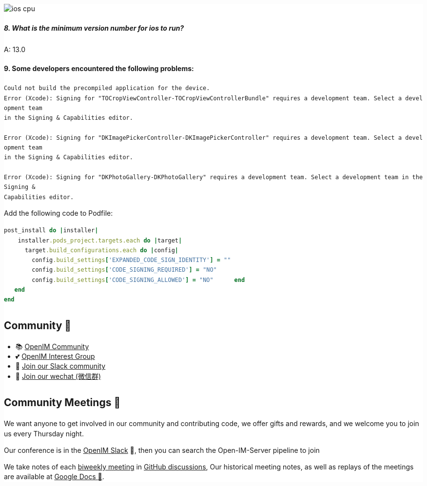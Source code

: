 ![ios cpu](https://user-images.githubusercontent.com/7018230/155913400-6231329a-aee9-4082-8d24-a25baad55261.png)

##### 8. What is the minimum version number for ios to run?

A: 13.0

#### 9. Some developers encountered the following problems:
```
Could not build the precompiled application for the device.
Error (Xcode): Signing for "TOCropViewController-TOCropViewControllerBundle" requires a development team. Select a development team
in the Signing & Capabilities editor.

Error (Xcode): Signing for "DKImagePickerController-DKImagePickerController" requires a development team. Select a development team
in the Signing & Capabilities editor.

Error (Xcode): Signing for "DKPhotoGallery-DKPhotoGallery" requires a development team. Select a development team in the Signing &
Capabilities editor.
```
Add the following code to Podfile:
```ruby
post_install do |installer|
    installer.pods_project.targets.each do |target|
      target.build_configurations.each do |config|
        config.build_settings['EXPANDED_CODE_SIGN_IDENTITY'] = ""
        config.build_settings['CODE_SIGNING_REQUIRED'] = "NO"
        config.build_settings['CODE_SIGNING_ALLOWED'] = "NO"      end
   end
end
```

## Community :busts_in_silhouette:

- 📚 [OpenIM Community](https://github.com/OpenIMSDK/community)
- 💕 [OpenIM Interest Group](https://github.com/Openim-sigs)
- 🚀 [Join our Slack community](https://join.slack.com/t/openimsdk/shared_invite/zt-22720d66b-o_FvKxMTGXtcnnnHiMqe9Q)
- :eyes: [Join our wechat (微信群)](https://openim-1253691595.cos.ap-nanjing.myqcloud.com/WechatIMG20.jpeg)

## Community Meetings :calendar:

We want anyone to get involved in our community and contributing code, we offer gifts and rewards, and we welcome you to join us every Thursday night.

Our conference is in the [OpenIM Slack](https://join.slack.com/t/openimsdk/shared_invite/zt-22720d66b-o_FvKxMTGXtcnnnHiMqe9Q) 🎯, then you can search the Open-IM-Server pipeline to join

We take notes of each [biweekly meeting](https://github.com/orgs/OpenIMSDK/discussions/categories/meeting) in [GitHub discussions](https://github.com/openimsdk/open-im-server/discussions/categories/meeting), Our historical meeting notes, as well as replays of the meetings are available at [Google Docs :bookmark_tabs:](https://docs.google.com/document/d/1nx8MDpuG74NASx081JcCpxPgDITNTpIIos0DS6Vr9GU/edit?usp=sharing).
